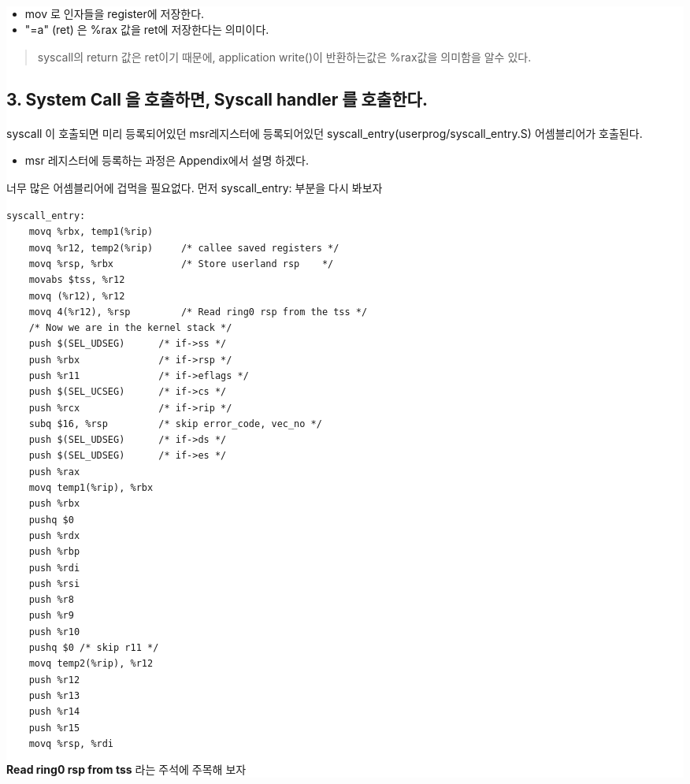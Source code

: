 * mov 로 인자들을 register에 저장한다.
* "=a" (ret) 은 %rax 값을 ret에 저장한다는 의미이다.
  
> syscall의 return 값은 ret이기 때문에, application write()이 반환하는값은 %rax값을 의미함을 알수 있다.



## 3. System Call 을 호출하면, Syscall handler 를 호출한다.

syscall 이 호출되면 미리 등록되어있던 msr레지스터에 등록되어있던 syscall_entry(userprog/syscall_entry.S) 어셈블리어가 호출된다.


* msr 레지스터에 등록하는 과정은 Appendix에서 설명 하겠다.


너무 많은 어셈블리어에 겁먹을 필요없다. 먼저  syscall_entry: 부분을 다시 봐보자
```
syscall_entry:
	movq %rbx, temp1(%rip)
	movq %r12, temp2(%rip)     /* callee saved registers */
	movq %rsp, %rbx            /* Store userland rsp    */
	movabs $tss, %r12
	movq (%r12), %r12
	movq 4(%r12), %rsp         /* Read ring0 rsp from the tss */
	/* Now we are in the kernel stack */
	push $(SEL_UDSEG)      /* if->ss */
	push %rbx              /* if->rsp */
	push %r11              /* if->eflags */
	push $(SEL_UCSEG)      /* if->cs */
	push %rcx              /* if->rip */
	subq $16, %rsp         /* skip error_code, vec_no */
	push $(SEL_UDSEG)      /* if->ds */
	push $(SEL_UDSEG)      /* if->es */
	push %rax
	movq temp1(%rip), %rbx
	push %rbx
	pushq $0
	push %rdx
	push %rbp
	push %rdi
	push %rsi
	push %r8
	push %r9
	push %r10
	pushq $0 /* skip r11 */
	movq temp2(%rip), %r12
	push %r12
	push %r13
	push %r14
	push %r15
	movq %rsp, %rdi
```

__Read ring0 rsp from tss__ 라는 주석에 주목해 보자
